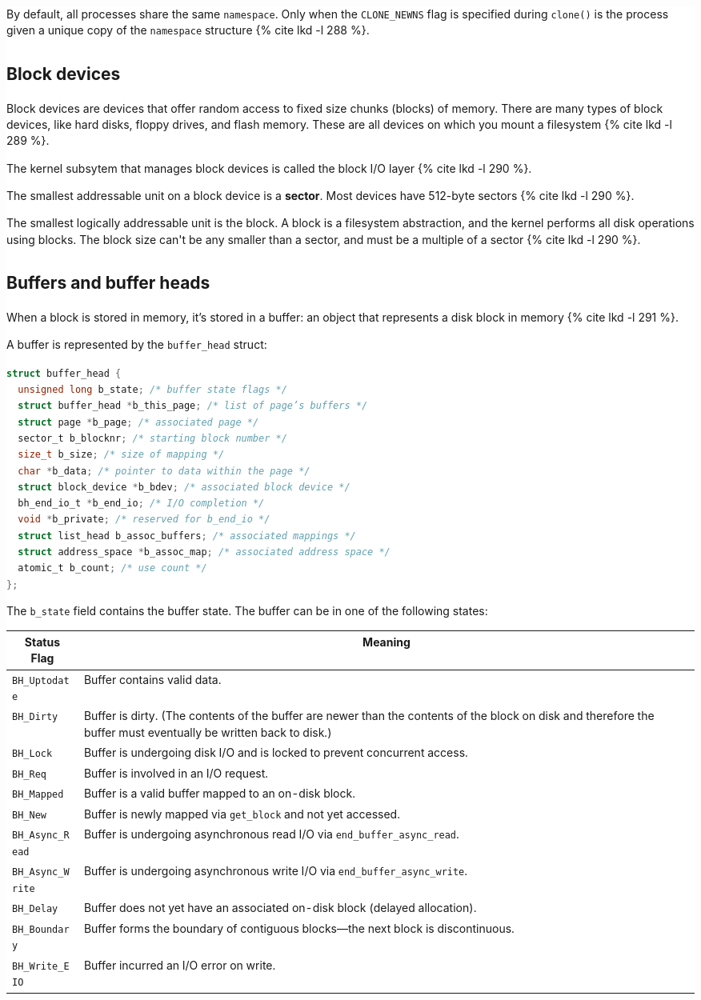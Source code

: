 By default, all processes share the same `namespace`. Only when the `CLONE_NEWNS` flag is specified during `clone()` is the process given a unique copy of the `namespace` structure {% cite lkd -l 288 %}.

## Block devices

Block devices are devices that offer random access to fixed size chunks (blocks) of memory. There are many types of block devices, like hard disks, floppy drives, and flash memory. These are all devices on which you mount a filesystem {% cite lkd -l 289 %}.

The kernel subsytem that manages block devices is called the block I/O layer {% cite lkd -l 290 %}.

The smallest addressable unit on a block device is a **sector**. Most devices have 512-byte sectors {% cite lkd -l 290 %}.

The smallest logically addressable unit is the block. A block is a filesystem abstraction, and the kernel performs all disk operations using blocks. The block size can't be any smaller than a sector, and must be a multiple of a sector {% cite lkd -l 290 %}.

## Buffers and buffer heads

When a block is stored in memory, it’s stored in a buffer: an object that represents a disk block in memory {% cite lkd -l 291 %}.

A buffer is represented by the `buffer_head` struct:

```c
struct buffer_head {
  unsigned long b_state; /* buffer state flags */
  struct buffer_head *b_this_page; /* list of page’s buffers */
  struct page *b_page; /* associated page */
  sector_t b_blocknr; /* starting block number */
  size_t b_size; /* size of mapping */
  char *b_data; /* pointer to data within the page */
  struct block_device *b_bdev; /* associated block device */
  bh_end_io_t *b_end_io; /* I/O completion */
  void *b_private; /* reserved for b_end_io */
  struct list_head b_assoc_buffers; /* associated mappings */
  struct address_space *b_assoc_map; /* associated address space */
  atomic_t b_count; /* use count */
};
```

The `b_state` field contains the buffer state. The buffer can be in one of the following states:



| Status Flag      | Meaning                                                                                           |
| --------------   | ------------------------------------------------------------------------------------------------- |
| `BH_Uptodate`    | Buffer contains valid data.                                                                       |
| `BH_Dirty`       | Buffer is dirty. (The contents of the buffer are newer than the contents of the block on disk and therefore the buffer must eventually be written back to disk.) |
| `BH_Lock`        | Buffer is undergoing disk I/O and is locked to prevent concurrent access.                         |
| `BH_Req`         | Buffer is involved in an I/O request.                                                             |
| `BH_Mapped`      | Buffer is a valid buffer mapped to an on-disk block.                                              |
| `BH_New`         | Buffer is newly mapped via `get_block` and not yet accessed.                                      |
| `BH_Async_Read`  | Buffer is undergoing asynchronous read I/O via `end_buffer_async_read`.                           |
| `BH_Async_Write` | Buffer is undergoing asynchronous write I/O via `end_buffer_async_write`.                         |
| `BH_Delay`       | Buffer does not yet have an associated on-disk block (delayed allocation).                        |
| `BH_Boundary`    | Buffer forms the boundary of contiguous blocks—the next block is discontinuous.                   |
| `BH_Write_EIO`   | Buffer incurred an I/O error on write.                                                            |